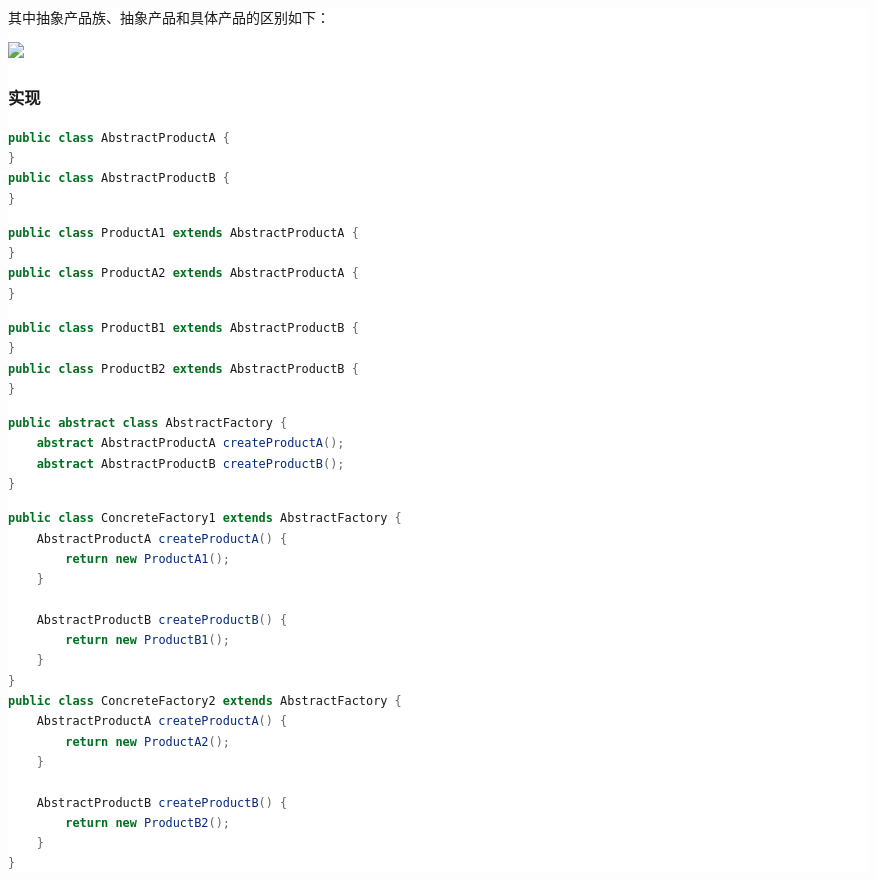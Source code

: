 其中抽象产品族、抽象产品和具体产品的区别如下：

![](https://cdn.jsdelivr.net/gh/pineapple-man/blogImage@main/image/designPattern/创建型-抽象工厂具体举例.png)

### 实现

```java
public class AbstractProductA {
}
public class AbstractProductB {
}

```

```java
public class ProductA1 extends AbstractProductA {
}
public class ProductA2 extends AbstractProductA {
}
```

```java
public class ProductB1 extends AbstractProductB {
}
public class ProductB2 extends AbstractProductB {
}
```

```java
public abstract class AbstractFactory {
    abstract AbstractProductA createProductA();
    abstract AbstractProductB createProductB();
}
```

```java
public class ConcreteFactory1 extends AbstractFactory {
    AbstractProductA createProductA() {
        return new ProductA1();
    }

    AbstractProductB createProductB() {
        return new ProductB1();
    }
}
public class ConcreteFactory2 extends AbstractFactory {
    AbstractProductA createProductA() {
        return new ProductA2();
    }

    AbstractProductB createProductB() {
        return new ProductB2();
    }
}
```
